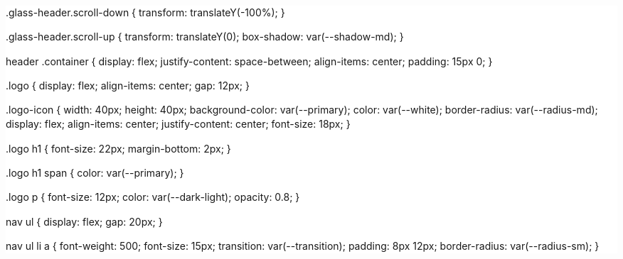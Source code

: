 .glass-header.scroll-down {
    transform: translateY(-100%);
}

.glass-header.scroll-up {
    transform: translateY(0);
    box-shadow: var(--shadow-md);
}

header .container {
    display: flex;
    justify-content: space-between;
    align-items: center;
    padding: 15px 0;
}

.logo {
    display: flex;
    align-items: center;
    gap: 12px;
}

.logo-icon {
    width: 40px;
    height: 40px;
    background-color: var(--primary);
    color: var(--white);
    border-radius: var(--radius-md);
    display: flex;
    align-items: center;
    justify-content: center;
    font-size: 18px;
}

.logo h1 {
    font-size: 22px;
    margin-bottom: 2px;
}

.logo h1 span {
    color: var(--primary);
}

.logo p {
    font-size: 12px;
    color: var(--dark-light);
    opacity: 0.8;
}

nav ul {
    display: flex;
    gap: 20px;
}

nav ul li a {
    font-weight: 500;
    font-size: 15px;
    transition: var(--transition);
    padding: 8px 12px;
    border-radius: var(--radius-sm);
}
